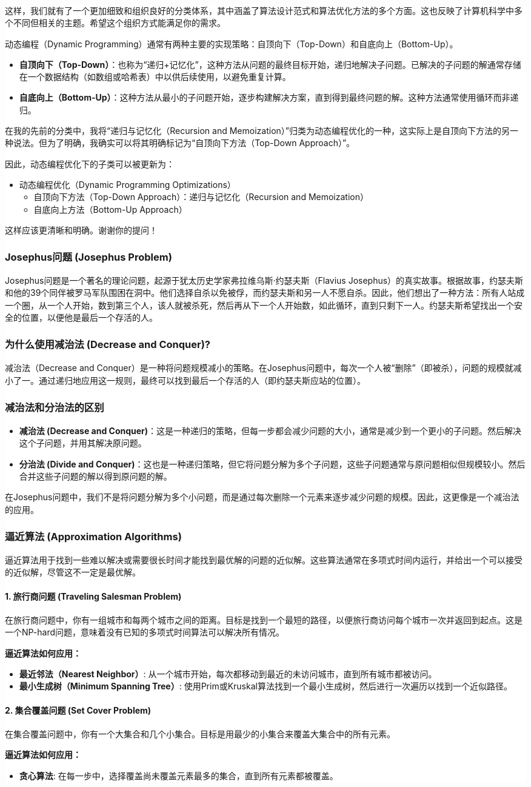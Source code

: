 这样，我们就有了一个更加细致和组织良好的分类体系，其中涵盖了算法设计范式和算法优化方法的多个方面。这也反映了计算机科学中多个不同但相关的主题。希望这个组织方式能满足你的需求。

动态编程（Dynamic Programming）通常有两种主要的实现策略：自顶向下（Top-Down）和自底向上（Bottom-Up）。

- **自顶向下（Top-Down）**：也称为“递归+记忆化”，这种方法从问题的最终目标开始，递归地解决子问题。已解决的子问题的解通常存储在一个数据结构（如数组或哈希表）中以供后续使用，以避免重复计算。

- **自底向上（Bottom-Up）**：这种方法从最小的子问题开始，逐步构建解决方案，直到得到最终问题的解。这种方法通常使用循环而非递归。

在我的先前的分类中，我将“递归与记忆化（Recursion and Memoization）”归类为动态编程优化的一种，这实际上是自顶向下方法的另一种说法。但为了明确，我确实可以将其明确标记为“自顶向下方法（Top-Down Approach）”。

因此，动态编程优化下的子类可以被更新为：

- 动态编程优化（Dynamic Programming Optimizations）
  - 自顶向下方法（Top-Down Approach）：递归与记忆化（Recursion and Memoization）
  - 自底向上方法（Bottom-Up Approach）

这样应该更清晰和明确。谢谢你的提问！

### Josephus问题 (Josephus Problem)

Josephus问题是一个著名的理论问题，起源于犹太历史学家弗拉维乌斯·约瑟夫斯（Flavius Josephus）的真实故事。根据故事，约瑟夫斯和他的39个同伴被罗马军队围困在洞中。他们选择自杀以免被俘，而约瑟夫斯和另一人不愿自杀。因此，他们想出了一种方法：所有人站成一个圈，从一个人开始，数到第三个人，该人就被杀死，然后再从下一个人开始数，如此循环，直到只剩下一人。约瑟夫斯希望找出一个安全的位置，以便他是最后一个存活的人。

### 为什么使用减治法 (Decrease and Conquer)?

减治法（Decrease and Conquer）是一种将问题规模减小的策略。在Josephus问题中，每次一个人被“删除”（即被杀），问题的规模就减小了一。通过递归地应用这一规则，最终可以找到最后一个存活的人（即约瑟夫斯应站的位置）。

### 减治法和分治法的区别

- **减治法 (Decrease and Conquer)**：这是一种递归的策略，但每一步都会减少问题的大小，通常是减少到一个更小的子问题。然后解决这个子问题，并用其解决原问题。

- **分治法 (Divide and Conquer)**：这也是一种递归策略，但它将问题分解为多个子问题，这些子问题通常与原问题相似但规模较小。然后合并这些子问题的解以得到原问题的解。

在Josephus问题中，我们不是将问题分解为多个小问题，而是通过每次删除一个元素来逐步减少问题的规模。因此，这更像是一个减治法的应用。

### 逼近算法 (Approximation Algorithms)

逼近算法用于找到一些难以解决或需要很长时间才能找到最优解的问题的近似解。这些算法通常在多项式时间内运行，并给出一个可以接受的近似解，尽管这不一定是最优解。

#### 1. 旅行商问题 (Traveling Salesman Problem)

在旅行商问题中，你有一组城市和每两个城市之间的距离。目标是找到一个最短的路径，以便旅行商访问每个城市一次并返回到起点。这是一个NP-hard问题，意味着没有已知的多项式时间算法可以解决所有情况。

**逼近算法如何应用：**

- **最近邻法（Nearest Neighbor）**: 从一个城市开始，每次都移动到最近的未访问城市，直到所有城市都被访问。
- **最小生成树（Minimum Spanning Tree）**: 使用Prim或Kruskal算法找到一个最小生成树，然后进行一次遍历以找到一个近似路径。

#### 2. 集合覆盖问题 (Set Cover Problem)

在集合覆盖问题中，你有一个大集合和几个小集合。目标是用最少的小集合来覆盖大集合中的所有元素。

**逼近算法如何应用：**

- **贪心算法**: 在每一步中，选择覆盖尚未覆盖元素最多的集合，直到所有元素都被覆盖。
